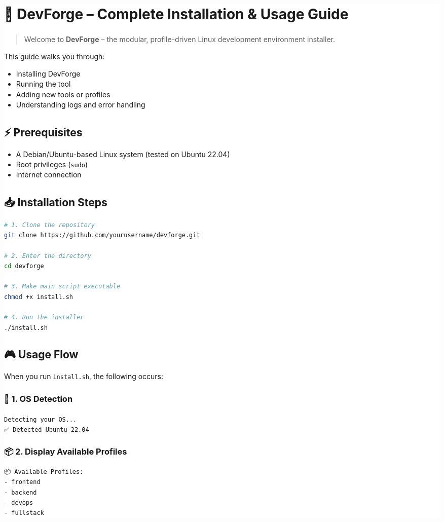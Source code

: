 # 📘 DevForge – Complete Installation & Usage Guide

> Welcome to **DevForge** – the modular, profile-driven Linux development environment installer.

This guide walks you through:

* Installing DevForge
* Running the tool
* Adding new tools or profiles
* Understanding logs and error handling


## ⚡ Prerequisites

* A Debian/Ubuntu-based Linux system (tested on Ubuntu 22.04)
* Root privileges (`sudo`)
* Internet connection

## 📥 Installation Steps

```bash
# 1. Clone the repository
git clone https://github.com/yourusername/devforge.git

# 2. Enter the directory
cd devforge

# 3. Make main script executable
chmod +x install.sh

# 4. Run the installer
./install.sh
```

## 🎮 Usage Flow

When you run `install.sh`, the following occurs:

### 🧠 1. OS Detection

```bash
Detecting your OS...
✅ Detected Ubuntu 22.04
```

### 📦 2. Display Available Profiles

```bash
📦 Available Profiles:
- frontend
- backend
- devops
- fullstack
```
